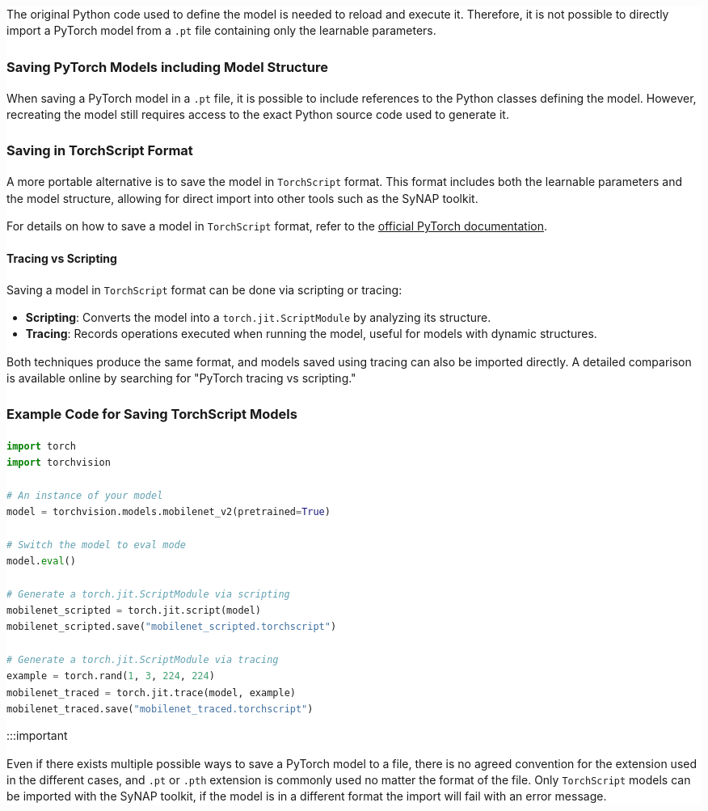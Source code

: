 The original Python code used to define the model is needed to reload and execute it. Therefore, it is not possible to directly import a PyTorch model from a `.pt` file containing only the learnable parameters.


### Saving PyTorch Models including Model Structure
When saving a PyTorch model in a `.pt` file, it is possible to include references to the Python classes defining the model. However, recreating the model still requires access to the exact Python source code used to generate it.

### Saving in TorchScript Format
A more portable alternative is to save the model in `TorchScript` format. This format includes both the learnable parameters and the model structure, allowing for direct import into other tools such as the SyNAP toolkit.

For details on how to save a model in `TorchScript` format, refer to the [official PyTorch documentation](https://pytorch.org/tutorials/beginner/saving_loading_models.html#export-load-model-in-torchscript-format).

#### Tracing vs Scripting
Saving a model in `TorchScript` format can be done via scripting or tracing:
- **Scripting**: Converts the model into a `torch.jit.ScriptModule` by analyzing its structure.
- **Tracing**: Records operations executed when running the model, useful for models with dynamic structures.

Both techniques produce the same format, and models saved using tracing can also be imported directly. A detailed comparison is available online by searching for "PyTorch tracing vs scripting."

### Example Code for Saving TorchScript Models
```python
import torch
import torchvision

# An instance of your model
model = torchvision.models.mobilenet_v2(pretrained=True)

# Switch the model to eval mode
model.eval()

# Generate a torch.jit.ScriptModule via scripting
mobilenet_scripted = torch.jit.script(model)
mobilenet_scripted.save("mobilenet_scripted.torchscript")

# Generate a torch.jit.ScriptModule via tracing
example = torch.rand(1, 3, 224, 224)
mobilenet_traced = torch.jit.trace(model, example)
mobilenet_traced.save("mobilenet_traced.torchscript")
```


:::important

Even if there exists multiple possible ways to save a PyTorch model to a file, there is no
agreed convention for the extension used in the different cases, and `.pt` or `.pth` extension is commonly used
no matter the format of the file. Only `TorchScript` models can be imported with the SyNAP toolkit,
if the model is in a different format the import will fail with an error message.
